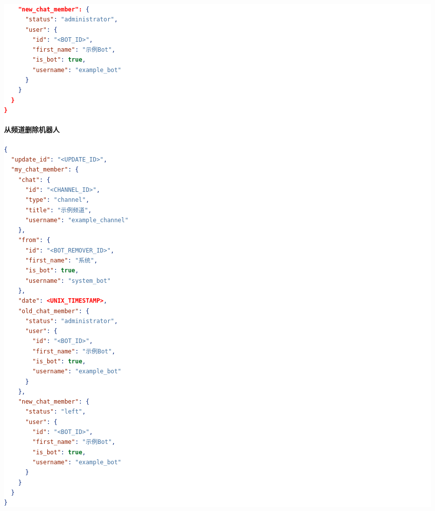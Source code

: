 ```json
    "new_chat_member": {
      "status": "administrator",
      "user": {
        "id": "<BOT_ID>",
        "first_name": "示例Bot",
        "is_bot": true,
        "username": "example_bot"
      }
    }
  }
}
```

#### 从频道删除机器人

```json
{
  "update_id": "<UPDATE_ID>",
  "my_chat_member": {
    "chat": {
      "id": "<CHANNEL_ID>",
      "type": "channel",
      "title": "示例频道",
      "username": "example_channel"
    },
    "from": {
      "id": "<BOT_REMOVER_ID>",
      "first_name": "系统",
      "is_bot": true,
      "username": "system_bot"
    },
    "date": <UNIX_TIMESTAMP>,
    "old_chat_member": {
      "status": "administrator",
      "user": {
        "id": "<BOT_ID>",
        "first_name": "示例Bot",
        "is_bot": true,
        "username": "example_bot"
      }
    },
    "new_chat_member": {
      "status": "left",
      "user": {
        "id": "<BOT_ID>",
        "first_name": "示例Bot",
        "is_bot": true,
        "username": "example_bot"
      }
    }
  }
}
```
